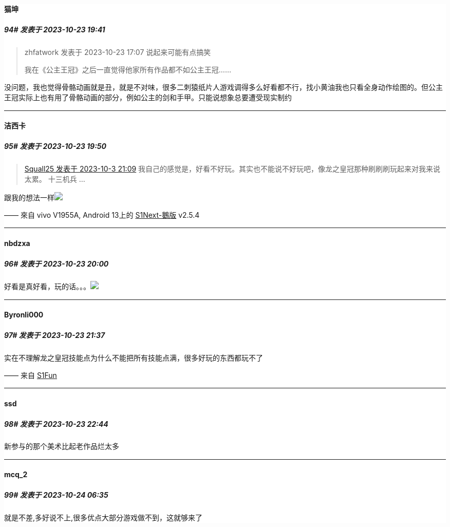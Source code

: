 ####  猫坤  
##### 94#       发表于 2023-10-23 19:41

<blockquote>zhfatwork 发表于 2023-10-23 17:07
说起来可能有点搞笑

我在《公主王冠》之后一直觉得他家所有作品都不如公主王冠……
</blockquote>
没问题，我也觉得骨骼动画就是丑，就是不对味，很多二刺猿纸片人游戏调得多么好看都不行，找小黄油我也只看全身动作绘图的。但公主王冠实际上也有用了骨骼动画的部分，例如公主的剑和手甲。只能说想象总要遭受现实制约


*****

####  洁西卡  
##### 95#       发表于 2023-10-23 19:50

<blockquote><a href="httphttps://bbs.saraba1st.com/2b/forum.php?mod=redirect&amp;goto=findpost&amp;pid=62606618&amp;ptid=2155374" target="_blank">Squall25 发表于 2023-10-3 21:09</a>
我自己的感觉是，好看不好玩。其实也不能说不好玩吧，像龙之皇冠那种刷刷刷玩起来对我来说太累。
十三机兵 ...</blockquote>
跟我的想法一样<img src="https://static.saraba1st.com/image/smiley/face2017/068.png" referrerpolicy="no-referrer">

—— 來自 vivo V1955A, Android 13上的 [S1Next-鵝版](https://github.com/ykrank/S1-Next/releases) v2.5.4


*****

####  nbdzxa  
##### 96#       发表于 2023-10-23 20:00

好看是真好看，玩的话。。。<img src="https://static.saraba1st.com/image/smiley/face2017/261.png" referrerpolicy="no-referrer">


*****

####  Byronli000  
##### 97#       发表于 2023-10-23 21:37

实在不理解龙之皇冠技能点为什么不能把所有技能点满，很多好玩的东西都玩不了

—— 来自 [S1Fun](https://s1fun.koalcat.com)


*****

####  ssd  
##### 98#       发表于 2023-10-23 22:44

新参与的那个美术比起老作品烂太多


*****

####  mcq_2  
##### 99#       发表于 2023-10-24 06:35

就是不差,多好说不上,很多优点大部分游戏做不到，这就够来了


